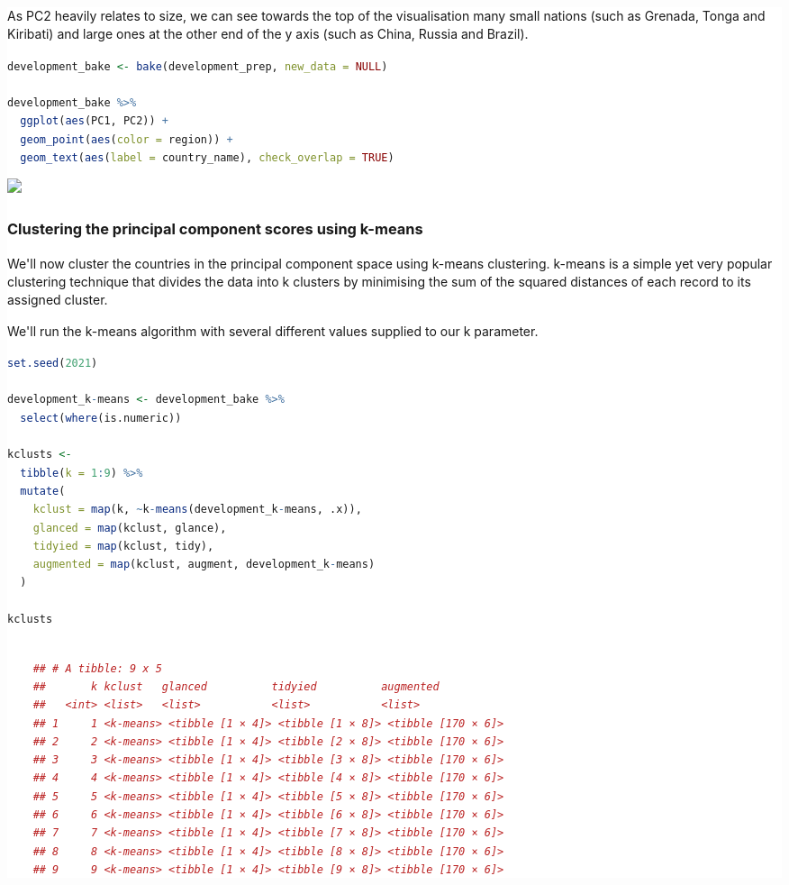 As PC2 heavily relates to size, we can see towards the top of the
visualisation many small nations (such as Grenada, Tonga and Kiribati)
and large ones at the other end of the y axis (such as China, Russia and
Brazil).

```r
development_bake <- bake(development_prep, new_data = NULL)

development_bake %>%
  ggplot(aes(PC1, PC2)) +
  geom_point(aes(color = region)) +
  geom_text(aes(label = country_name), check_overlap = TRUE)
```

![](/thoughts/world-bank-clustering/unnamed-chunk-14-1.png)

### Clustering the principal component scores using k-means

We'll now cluster the countries in the principal component space using
k-means clustering. k-means is a simple yet very popular clustering
technique that divides the data into k clusters by minimising the sum of
the squared distances of each record to its assigned cluster.

We'll run the k-means algorithm with several different values supplied to our
k parameter.

```r
set.seed(2021)

development_k-means <- development_bake %>%
  select(where(is.numeric))

kclusts <-
  tibble(k = 1:9) %>%
  mutate(
    kclust = map(k, ~k-means(development_k-means, .x)),
    glanced = map(kclust, glance),
    tidyied = map(kclust, tidy),
    augmented = map(kclust, augment, development_k-means)
  )

kclusts
```

```r

    ## # A tibble: 9 x 5
    ##       k kclust   glanced          tidyied          augmented
    ##   <int> <list>   <list>           <list>           <list>
    ## 1     1 <k-means> <tibble [1 × 4]> <tibble [1 × 8]> <tibble [170 × 6]>
    ## 2     2 <k-means> <tibble [1 × 4]> <tibble [2 × 8]> <tibble [170 × 6]>
    ## 3     3 <k-means> <tibble [1 × 4]> <tibble [3 × 8]> <tibble [170 × 6]>
    ## 4     4 <k-means> <tibble [1 × 4]> <tibble [4 × 8]> <tibble [170 × 6]>
    ## 5     5 <k-means> <tibble [1 × 4]> <tibble [5 × 8]> <tibble [170 × 6]>
    ## 6     6 <k-means> <tibble [1 × 4]> <tibble [6 × 8]> <tibble [170 × 6]>
    ## 7     7 <k-means> <tibble [1 × 4]> <tibble [7 × 8]> <tibble [170 × 6]>
    ## 8     8 <k-means> <tibble [1 × 4]> <tibble [8 × 8]> <tibble [170 × 6]>
    ## 9     9 <k-means> <tibble [1 × 4]> <tibble [9 × 8]> <tibble [170 × 6]>

```


[^1]: This analysis was inspired by the greatly superior work of Amelia Wattenberger and her excellent post on [What Makes a Country Good](https://wattenberger.com/wdvp)